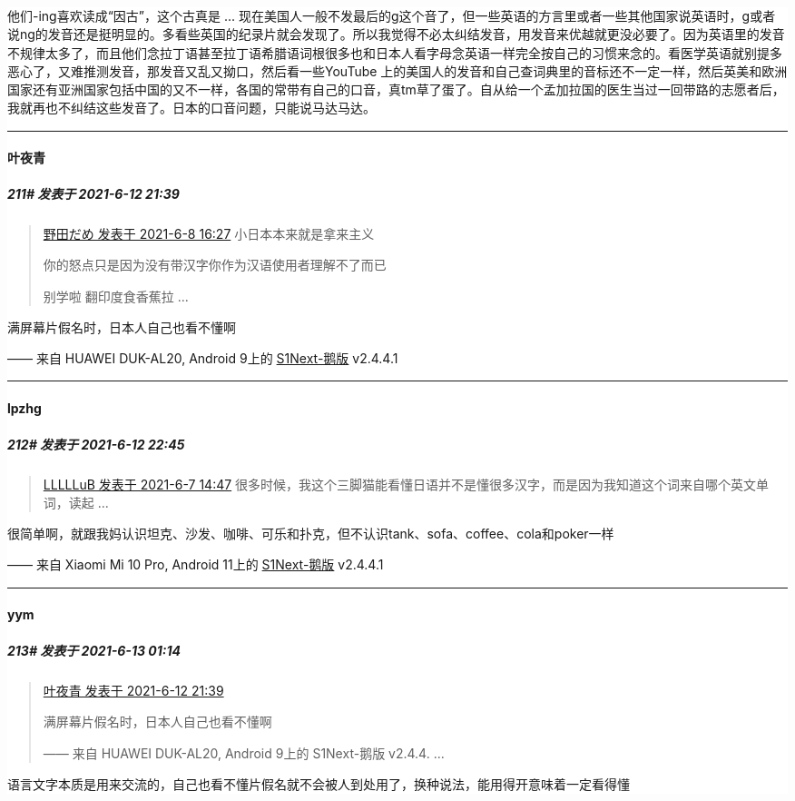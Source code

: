 他们-ing喜欢读成“因古”，这个古真是 ...</blockquote>
现在美国人一般不发最后的g这个音了，但一些英语的方言里或者一些其他国家说英语时，g或者说ng的发音还是挺明显的。多看些英国的纪录片就会发现了。所以我觉得不必太纠结发音，用发音来优越就更没必要了。因为英语里的发音不规律太多了，而且他们念拉丁语甚至拉丁语希腊语词根很多也和日本人看字母念英语一样完全按自己的习惯来念的。看医学英语就别提多恶心了，又难推测发音，那发音又乱又拗口，然后看一些YouTube 上的美国人的发音和自己查词典里的音标还不一定一样，然后英美和欧洲国家还有亚洲国家包括中国的又不一样，各国的常带有自己的口音，真tm草了蛋了。自从给一个孟加拉国的医生当过一回带路的志愿者后，我就再也不纠结这些发音了。日本的口音问题，只能说马达马达。




*****

####  叶夜青  
##### 211#       发表于 2021-6-12 21:39


<blockquote><a href="httphttps://bbs.saraba1st.com/2b/forum.php?mod=redirect&amp;goto=findpost&amp;pid=51517320&amp;ptid=2008575" target="_blank">野田だめ 发表于 2021-6-8 16:27</a>
小日本本来就是拿来主义

你的怒点只是因为没有带汉字你作为汉语使用者理解不了而已

别学啦 翻印度食香蕉拉 ...</blockquote>
满屏幕片假名时，日本人自己也看不懂啊

—— 来自 HUAWEI DUK-AL20, Android 9上的 [S1Next-鹅版](https://github.com/ykrank/S1-Next/releases) v2.4.4.1


                                                

*****

####  lpzhg  
##### 212#       发表于 2021-6-12 22:45


<blockquote><a href="httphttps://bbs.saraba1st.com/2b/forum.php?mod=redirect&amp;goto=findpost&amp;pid=51504375&amp;ptid=2008575" target="_blank">LLLLLuB 发表于 2021-6-7 14:47</a>
很多时候，我这个三脚猫能看懂日语并不是懂很多汉字，而是因为我知道这个词来自哪个英文单词，读起 ...</blockquote>
很简单啊，就跟我妈认识坦克、沙发、咖啡、可乐和扑克，但不认识tank、sofa、coffee、cola和poker一样

—— 来自 Xiaomi Mi 10 Pro, Android 11上的 [S1Next-鹅版](https://github.com/ykrank/S1-Next/releases) v2.4.4.1


                                                 

*****

####  yym  
##### 213#       发表于 2021-6-13 01:14


<blockquote><a href="httphttps://bbs.saraba1st.com/2b/forum.php?mod=redirect&amp;goto=findpost&amp;pid=51574531&amp;ptid=2008575" target="_blank">叶夜青 发表于 2021-6-12 21:39</a>

满屏幕片假名时，日本人自己也看不懂啊


—— 来自 HUAWEI DUK-AL20, Android 9上的 S1Next-鹅版 v2.4.4. ...</blockquote>
语言文字本质是用来交流的，自己也看不懂片假名就不会被人到处用了，换种说法，能用得开意味着一定看得懂
